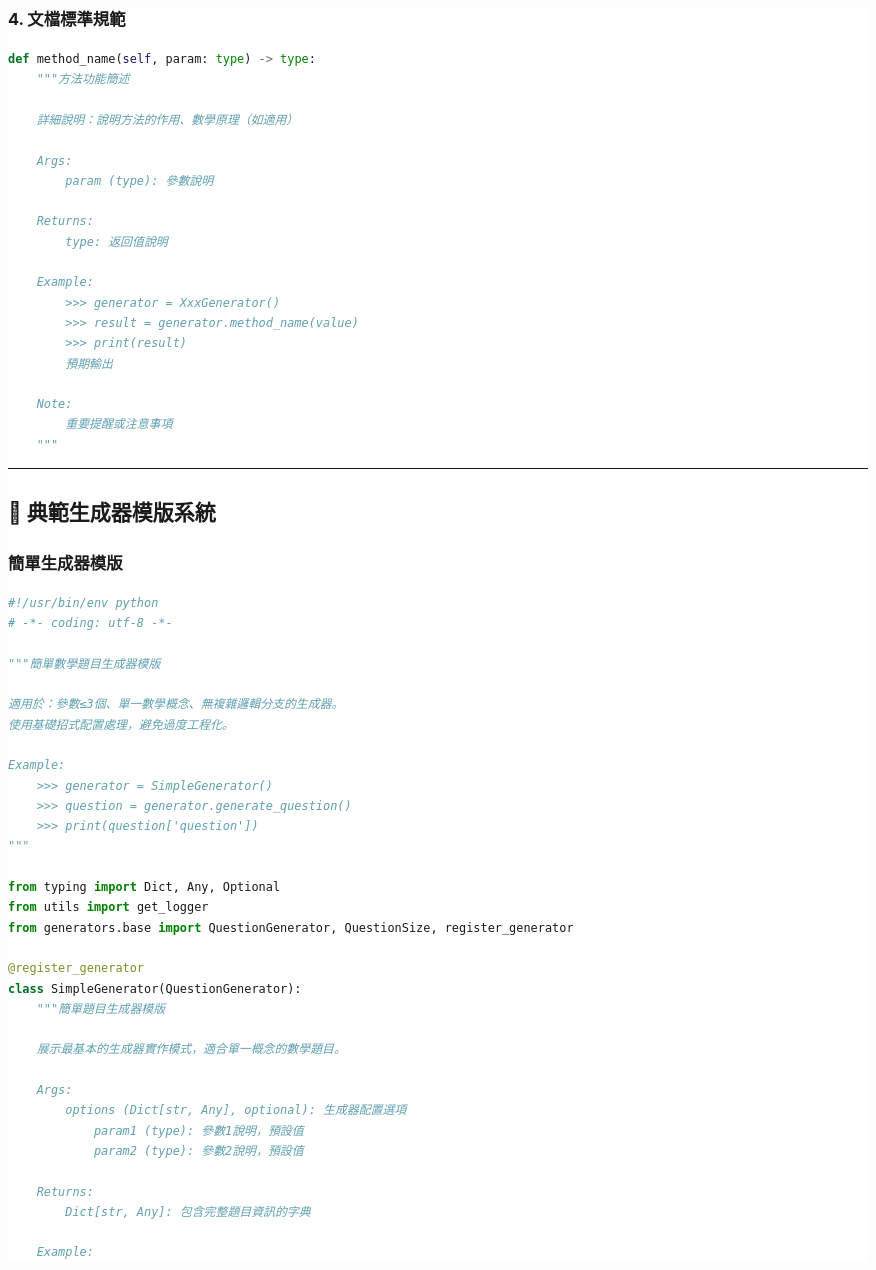 ### **4. 文檔標準規範**
```python
def method_name(self, param: type) -> type:
    """方法功能簡述

    詳細說明：說明方法的作用、數學原理（如適用）

    Args:
        param (type): 參數說明

    Returns:
        type: 返回值說明

    Example:
        >>> generator = XxxGenerator()
        >>> result = generator.method_name(value)
        >>> print(result)
        預期輸出

    Note:
        重要提醒或注意事項
    """
```

---

## 🎨 典範生成器模版系統

### **簡單生成器模版**
```python
#!/usr/bin/env python
# -*- coding: utf-8 -*-

"""簡單數學題目生成器模版

適用於：參數≤3個、單一數學概念、無複雜邏輯分支的生成器。
使用基礎招式配置處理，避免過度工程化。

Example:
    >>> generator = SimpleGenerator()
    >>> question = generator.generate_question()
    >>> print(question['question'])
"""

from typing import Dict, Any, Optional
from utils import get_logger
from generators.base import QuestionGenerator, QuestionSize, register_generator

@register_generator
class SimpleGenerator(QuestionGenerator):
    """簡單題目生成器模版

    展示最基本的生成器實作模式，適合單一概念的數學題目。

    Args:
        options (Dict[str, Any], optional): 生成器配置選項
            param1 (type): 參數1說明，預設值
            param2 (type): 參數2說明，預設值

    Returns:
        Dict[str, Any]: 包含完整題目資訊的字典

    Example:
```